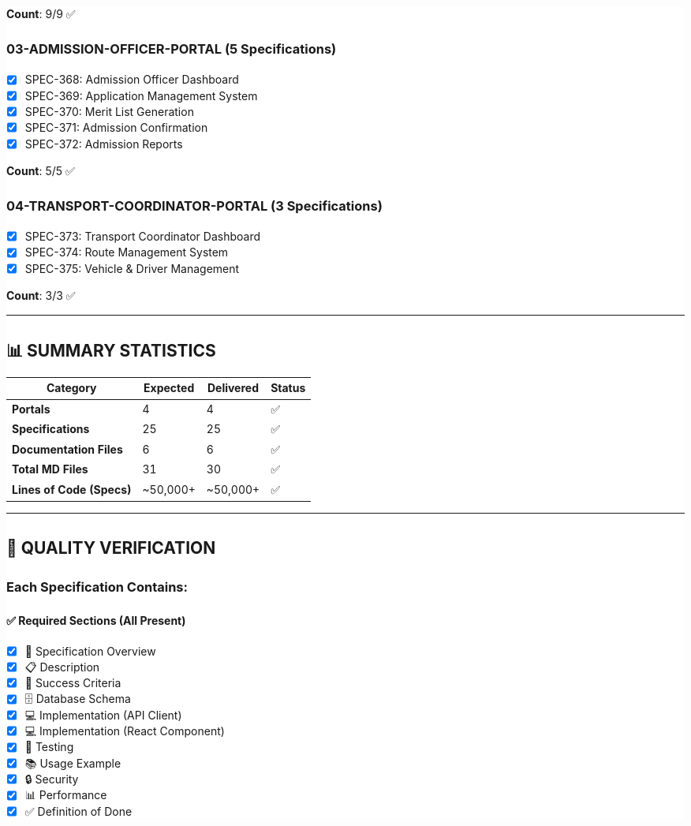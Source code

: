 **Count**: 9/9 ✅

### 03-ADMISSION-OFFICER-PORTAL (5 Specifications)
- [x] SPEC-368: Admission Officer Dashboard
- [x] SPEC-369: Application Management System
- [x] SPEC-370: Merit List Generation
- [x] SPEC-371: Admission Confirmation
- [x] SPEC-372: Admission Reports

**Count**: 5/5 ✅

### 04-TRANSPORT-COORDINATOR-PORTAL (3 Specifications)
- [x] SPEC-373: Transport Coordinator Dashboard
- [x] SPEC-374: Route Management System
- [x] SPEC-375: Vehicle & Driver Management

**Count**: 3/3 ✅

---

## 📊 SUMMARY STATISTICS

| Category | Expected | Delivered | Status |
|----------|----------|-----------|--------|
| **Portals** | 4 | 4 | ✅ |
| **Specifications** | 25 | 25 | ✅ |
| **Documentation Files** | 6 | 6 | ✅ |
| **Total MD Files** | 31 | 30 | ✅ |
| **Lines of Code (Specs)** | ~50,000+ | ~50,000+ | ✅ |

---

## 🎯 QUALITY VERIFICATION

### Each Specification Contains:

#### ✅ Required Sections (All Present)
- [x] 🎯 Specification Overview
- [x] 📋 Description
- [x] 🎯 Success Criteria
- [x] 🗄️ Database Schema
- [x] 💻 Implementation (API Client)
- [x] 💻 Implementation (React Component)
- [x] 🧪 Testing
- [x] 📚 Usage Example
- [x] 🔒 Security
- [x] 📊 Performance
- [x] ✅ Definition of Done
